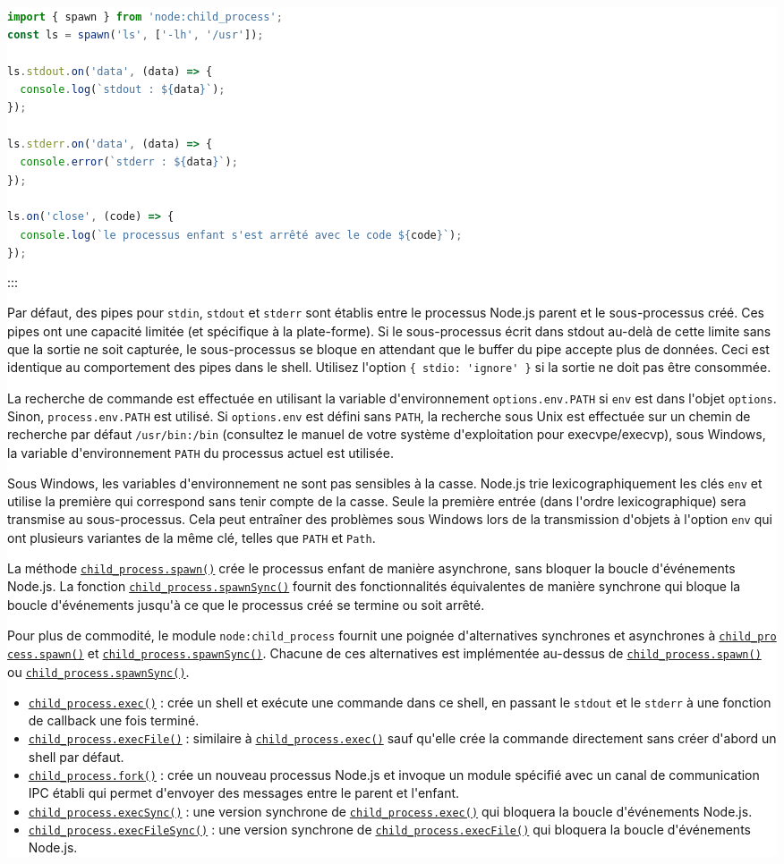 ```js [ESM]
import { spawn } from 'node:child_process';
const ls = spawn('ls', ['-lh', '/usr']);

ls.stdout.on('data', (data) => {
  console.log(`stdout : ${data}`);
});

ls.stderr.on('data', (data) => {
  console.error(`stderr : ${data}`);
});

ls.on('close', (code) => {
  console.log(`le processus enfant s'est arrêté avec le code ${code}`);
});
```
:::

Par défaut, des pipes pour `stdin`, `stdout` et `stderr` sont établis entre le processus Node.js parent et le sous-processus créé. Ces pipes ont une capacité limitée (et spécifique à la plate-forme). Si le sous-processus écrit dans stdout au-delà de cette limite sans que la sortie ne soit capturée, le sous-processus se bloque en attendant que le buffer du pipe accepte plus de données. Ceci est identique au comportement des pipes dans le shell. Utilisez l'option `{ stdio: 'ignore' }` si la sortie ne doit pas être consommée.

La recherche de commande est effectuée en utilisant la variable d'environnement `options.env.PATH` si `env` est dans l'objet `options`. Sinon, `process.env.PATH` est utilisé. Si `options.env` est défini sans `PATH`, la recherche sous Unix est effectuée sur un chemin de recherche par défaut `/usr/bin:/bin` (consultez le manuel de votre système d'exploitation pour execvpe/execvp), sous Windows, la variable d'environnement `PATH` du processus actuel est utilisée.

Sous Windows, les variables d'environnement ne sont pas sensibles à la casse. Node.js trie lexicographiquement les clés `env` et utilise la première qui correspond sans tenir compte de la casse. Seule la première entrée (dans l'ordre lexicographique) sera transmise au sous-processus. Cela peut entraîner des problèmes sous Windows lors de la transmission d'objets à l'option `env` qui ont plusieurs variantes de la même clé, telles que `PATH` et `Path`.

La méthode [`child_process.spawn()`](/fr/nodejs/api/child_process#child_processspawncommand-args-options) crée le processus enfant de manière asynchrone, sans bloquer la boucle d'événements Node.js. La fonction [`child_process.spawnSync()`](/fr/nodejs/api/child_process#child_processspawnsynccommand-args-options) fournit des fonctionnalités équivalentes de manière synchrone qui bloque la boucle d'événements jusqu'à ce que le processus créé se termine ou soit arrêté.

Pour plus de commodité, le module `node:child_process` fournit une poignée d'alternatives synchrones et asynchrones à [`child_process.spawn()`](/fr/nodejs/api/child_process#child_processspawncommand-args-options) et [`child_process.spawnSync()`](/fr/nodejs/api/child_process#child_processspawnsynccommand-args-options). Chacune de ces alternatives est implémentée au-dessus de [`child_process.spawn()`](/fr/nodejs/api/child_process#child_processspawncommand-args-options) ou [`child_process.spawnSync()`](/fr/nodejs/api/child_process#child_processspawnsynccommand-args-options).

- [`child_process.exec()`](/fr/nodejs/api/child_process#child_processexeccommand-options-callback) : crée un shell et exécute une commande dans ce shell, en passant le `stdout` et le `stderr` à une fonction de callback une fois terminé.
- [`child_process.execFile()`](/fr/nodejs/api/child_process#child_processexecfilefile-args-options-callback) : similaire à [`child_process.exec()`](/fr/nodejs/api/child_process#child_processexeccommand-options-callback) sauf qu'elle crée la commande directement sans créer d'abord un shell par défaut.
- [`child_process.fork()`](/fr/nodejs/api/child_process#child_processforkmodulepath-args-options) : crée un nouveau processus Node.js et invoque un module spécifié avec un canal de communication IPC établi qui permet d'envoyer des messages entre le parent et l'enfant.
- [`child_process.execSync()`](/fr/nodejs/api/child_process#child_processexecsynccommand-options) : une version synchrone de [`child_process.exec()`](/fr/nodejs/api/child_process#child_processexeccommand-options-callback) qui bloquera la boucle d'événements Node.js.
- [`child_process.execFileSync()`](/fr/nodejs/api/child_process#child_processexecfilesyncfile-args-options) : une version synchrone de [`child_process.execFile()`](/fr/nodejs/api/child_process#child_processexecfilefile-args-options-callback) qui bloquera la boucle d'événements Node.js.
